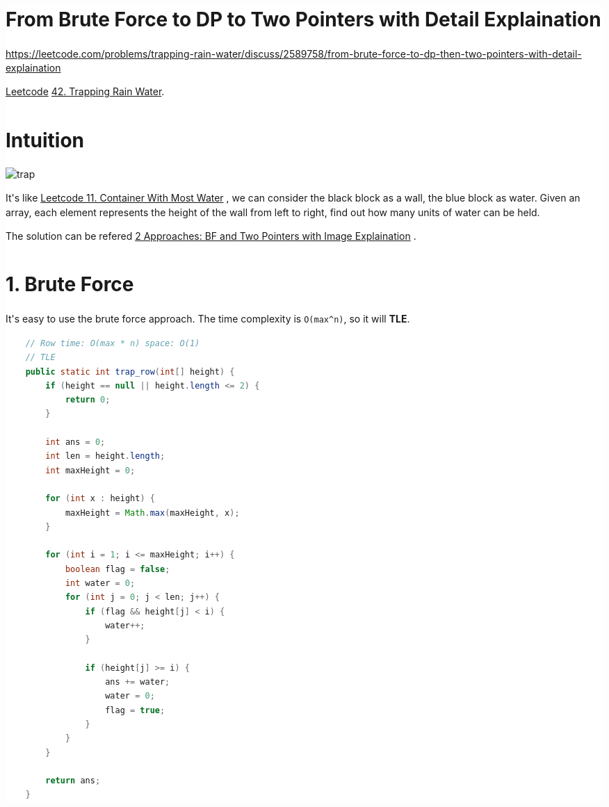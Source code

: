 # From Brute Force to DP to Two Pointers with Detail Explaination

https://leetcode.com/problems/trapping-rain-water/discuss/2589758/from-brute-force-to-dp-then-two-pointers-with-detail-explaination

[Leetcode](https://leetcode.com/) [42. Trapping Rain Water](https://leetcode.com/problems/trapping-rain-water/).

# Intuition

![trap](https://assets.leetcode.com/uploads/2018/10/22/rainwatertrap.png)

It's like [Leetcode 11. Container With Most Water](https://leetcode.com/problems/container-with-most-water/) , we can consider the black block as a wall, the blue block as water. Given an array, each element represents the height of the wall from left to right, find out how many units of water can be held. 

The solution can be refered [2 Approaches: BF and Two Pointers with Image Explaination](https://leetcode.com/problems/container-with-most-water/discuss/1915231/java-2-approaches-bf-and-two-pointers-with-image-explaination-code-commented) .


# 1. Brute Force

It's easy to use the brute force approach. The time complexity is `O(max^n)`, so it will **TLE**.

```java
    // Row time: O(max * n) space: O(1)
    // TLE
    public static int trap_row(int[] height) {
        if (height == null || height.length <= 2) {
            return 0;
        }

        int ans = 0;
        int len = height.length;
        int maxHeight = 0;

        for (int x : height) {
            maxHeight = Math.max(maxHeight, x);
        }

        for (int i = 1; i <= maxHeight; i++) {
            boolean flag = false;
            int water = 0;
            for (int j = 0; j < len; j++) {
                if (flag && height[j] < i) {
                    water++;
                }

                if (height[j] >= i) {
                    ans += water;
                    water = 0;
                    flag = true;
                }
            }
        }

        return ans;
    }
```
